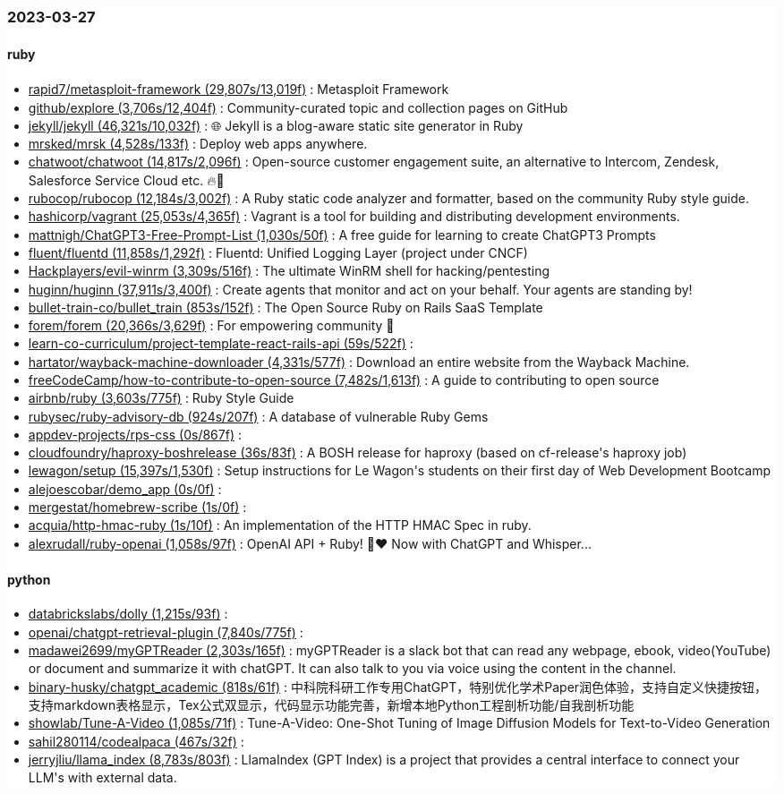 ### 2023-03-27

#### ruby
* [rapid7/metasploit-framework (29,807s/13,019f)](https://github.com/rapid7/metasploit-framework) : Metasploit Framework
* [github/explore (3,706s/12,404f)](https://github.com/github/explore) : Community-curated topic and collection pages on GitHub
* [jekyll/jekyll (46,321s/10,032f)](https://github.com/jekyll/jekyll) : 🌐 Jekyll is a blog-aware static site generator in Ruby
* [mrsked/mrsk (4,528s/133f)](https://github.com/mrsked/mrsk) : Deploy web apps anywhere.
* [chatwoot/chatwoot (14,817s/2,096f)](https://github.com/chatwoot/chatwoot) : Open-source customer engagement suite, an alternative to Intercom, Zendesk, Salesforce Service Cloud etc. 🔥💬
* [rubocop/rubocop (12,184s/3,002f)](https://github.com/rubocop/rubocop) : A Ruby static code analyzer and formatter, based on the community Ruby style guide.
* [hashicorp/vagrant (25,053s/4,365f)](https://github.com/hashicorp/vagrant) : Vagrant is a tool for building and distributing development environments.
* [mattnigh/ChatGPT3-Free-Prompt-List (1,030s/50f)](https://github.com/mattnigh/ChatGPT3-Free-Prompt-List) : A free guide for learning to create ChatGPT3 Prompts
* [fluent/fluentd (11,858s/1,292f)](https://github.com/fluent/fluentd) : Fluentd: Unified Logging Layer (project under CNCF)
* [Hackplayers/evil-winrm (3,309s/516f)](https://github.com/Hackplayers/evil-winrm) : The ultimate WinRM shell for hacking/pentesting
* [huginn/huginn (37,911s/3,400f)](https://github.com/huginn/huginn) : Create agents that monitor and act on your behalf. Your agents are standing by!
* [bullet-train-co/bullet_train (853s/152f)](https://github.com/bullet-train-co/bullet_train) : The Open Source Ruby on Rails SaaS Template
* [forem/forem (20,366s/3,629f)](https://github.com/forem/forem) : For empowering community 🌱
* [learn-co-curriculum/project-template-react-rails-api (59s/522f)](https://github.com/learn-co-curriculum/project-template-react-rails-api) : 
* [hartator/wayback-machine-downloader (4,331s/577f)](https://github.com/hartator/wayback-machine-downloader) : Download an entire website from the Wayback Machine.
* [freeCodeCamp/how-to-contribute-to-open-source (7,482s/1,613f)](https://github.com/freeCodeCamp/how-to-contribute-to-open-source) : A guide to contributing to open source
* [airbnb/ruby (3,603s/775f)](https://github.com/airbnb/ruby) : Ruby Style Guide
* [rubysec/ruby-advisory-db (924s/207f)](https://github.com/rubysec/ruby-advisory-db) : A database of vulnerable Ruby Gems
* [appdev-projects/rps-css (0s/867f)](https://github.com/appdev-projects/rps-css) : 
* [cloudfoundry/haproxy-boshrelease (36s/83f)](https://github.com/cloudfoundry/haproxy-boshrelease) : A BOSH release for haproxy (based on cf-release's haproxy job)
* [lewagon/setup (15,397s/1,530f)](https://github.com/lewagon/setup) : Setup instructions for Le Wagon's students on their first day of Web Development Bootcamp
* [alejoescobar/demo_app (0s/0f)](https://github.com/alejoescobar/demo_app) : 
* [mergestat/homebrew-scribe (1s/0f)](https://github.com/mergestat/homebrew-scribe) : 
* [acquia/http-hmac-ruby (1s/10f)](https://github.com/acquia/http-hmac-ruby) : An implementation of the HTTP HMAC Spec in ruby.
* [alexrudall/ruby-openai (1,058s/97f)](https://github.com/alexrudall/ruby-openai) : OpenAI API + Ruby! 🤖❤️ Now with ChatGPT and Whisper...

#### python
* [databrickslabs/dolly (1,215s/93f)](https://github.com/databrickslabs/dolly) : 
* [openai/chatgpt-retrieval-plugin (7,840s/775f)](https://github.com/openai/chatgpt-retrieval-plugin) : 
* [madawei2699/myGPTReader (2,303s/165f)](https://github.com/madawei2699/myGPTReader) : myGPTReader is a slack bot that can read any webpage, ebook, video(YouTube) or document and summarize it with chatGPT. It can also talk to you via voice using the content in the channel.
* [binary-husky/chatgpt_academic (818s/61f)](https://github.com/binary-husky/chatgpt_academic) : 中科院科研工作专用ChatGPT，特别优化学术Paper润色体验，支持自定义快捷按钮，支持markdown表格显示，Tex公式双显示，代码显示功能完善，新增本地Python工程剖析功能/自我剖析功能
* [showlab/Tune-A-Video (1,085s/71f)](https://github.com/showlab/Tune-A-Video) : Tune-A-Video: One-Shot Tuning of Image Diffusion Models for Text-to-Video Generation
* [sahil280114/codealpaca (467s/32f)](https://github.com/sahil280114/codealpaca) : 
* [jerryjliu/llama_index (8,783s/803f)](https://github.com/jerryjliu/llama_index) : LlamaIndex (GPT Index) is a project that provides a central interface to connect your LLM's with external data.